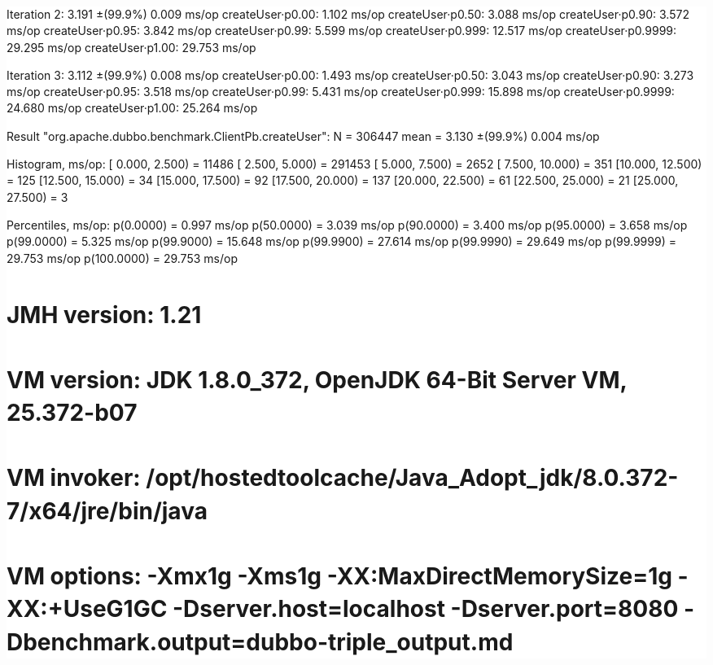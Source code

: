Iteration   2: 3.191 ±(99.9%) 0.009 ms/op
                 createUser·p0.00:   1.102 ms/op
                 createUser·p0.50:   3.088 ms/op
                 createUser·p0.90:   3.572 ms/op
                 createUser·p0.95:   3.842 ms/op
                 createUser·p0.99:   5.599 ms/op
                 createUser·p0.999:  12.517 ms/op
                 createUser·p0.9999: 29.295 ms/op
                 createUser·p1.00:   29.753 ms/op

Iteration   3: 3.112 ±(99.9%) 0.008 ms/op
                 createUser·p0.00:   1.493 ms/op
                 createUser·p0.50:   3.043 ms/op
                 createUser·p0.90:   3.273 ms/op
                 createUser·p0.95:   3.518 ms/op
                 createUser·p0.99:   5.431 ms/op
                 createUser·p0.999:  15.898 ms/op
                 createUser·p0.9999: 24.680 ms/op
                 createUser·p1.00:   25.264 ms/op



Result "org.apache.dubbo.benchmark.ClientPb.createUser":
  N = 306447
  mean =      3.130 ±(99.9%) 0.004 ms/op

  Histogram, ms/op:
    [ 0.000,  2.500) = 11486 
    [ 2.500,  5.000) = 291453 
    [ 5.000,  7.500) = 2652 
    [ 7.500, 10.000) = 351 
    [10.000, 12.500) = 125 
    [12.500, 15.000) = 34 
    [15.000, 17.500) = 92 
    [17.500, 20.000) = 137 
    [20.000, 22.500) = 61 
    [22.500, 25.000) = 21 
    [25.000, 27.500) = 3 

  Percentiles, ms/op:
      p(0.0000) =      0.997 ms/op
     p(50.0000) =      3.039 ms/op
     p(90.0000) =      3.400 ms/op
     p(95.0000) =      3.658 ms/op
     p(99.0000) =      5.325 ms/op
     p(99.9000) =     15.648 ms/op
     p(99.9900) =     27.614 ms/op
     p(99.9990) =     29.649 ms/op
     p(99.9999) =     29.753 ms/op
    p(100.0000) =     29.753 ms/op


# JMH version: 1.21
# VM version: JDK 1.8.0_372, OpenJDK 64-Bit Server VM, 25.372-b07
# VM invoker: /opt/hostedtoolcache/Java_Adopt_jdk/8.0.372-7/x64/jre/bin/java
# VM options: -Xmx1g -Xms1g -XX:MaxDirectMemorySize=1g -XX:+UseG1GC -Dserver.host=localhost -Dserver.port=8080 -Dbenchmark.output=dubbo-triple_output.md